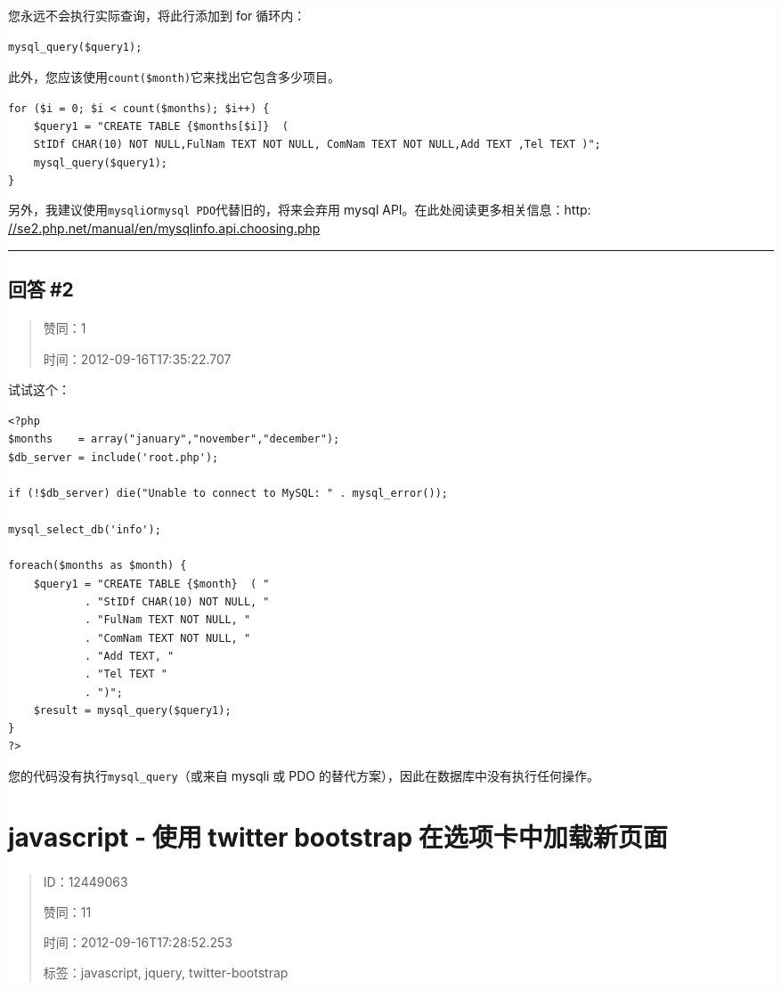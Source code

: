 您永远不会执行实际查询，将此行添加到 for 循环内：

`mysql_query($query1);`

此外，您应该使用`count($month)`它来找出它包含多少项目。

```
for ($i = 0; $i < count($months); $i++) {
    $query1 = "CREATE TABLE {$months[$i]}  (
    StIDf CHAR(10) NOT NULL,FulNam TEXT NOT NULL, ComNam TEXT NOT NULL,Add TEXT ,Tel TEXT )";
    mysql_query($query1);
} 
```

另外，我建议使用`mysqli`or`mysql PDO`代替旧的，将来会弃用 mysql API。在此处阅读更多相关信息：http: [//se2.php.net/manual/en/mysqlinfo.api.choosing.php](http://se2.php.net/manual/en/mysqlinfo.api.choosing.php)

* * *

## 回答 #2

> 赞同：1
> 
> 时间：2012-09-16T17:35:22.707

试试这个：

```
<?php
$months    = array("january","november","december");
$db_server = include('root.php');

if (!$db_server) die("Unable to connect to MySQL: " . mysql_error());

mysql_select_db('info');

foreach($months as $month) {
    $query1 = "CREATE TABLE {$month}  ( "
            . "StIDf CHAR(10) NOT NULL, "
            . "FulNam TEXT NOT NULL, "
            . "ComNam TEXT NOT NULL, "
            . "Add TEXT, "
            . "Tel TEXT "
            . ")";
    $result = mysql_query($query1);
}
?> 
```

您的代码没有执行`mysql_query`（或来自 mysqli 或 PDO 的替代方案），因此在数据库中没有执行任何操作。

# javascript - 使用 twitter bootstrap 在选项卡中加载新页面

> ID：12449063
> 
> 赞同：11
> 
> 时间：2012-09-16T17:28:52.253
> 
> 标签：javascript, jquery, twitter-bootstrap
